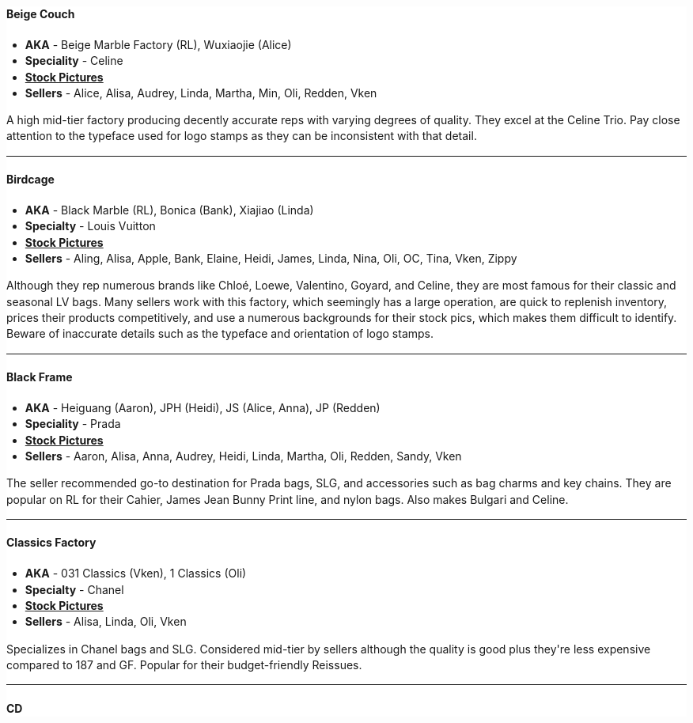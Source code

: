 
#### Beige Couch

- **AKA** - Beige Marble Factory (RL), Wuxiaojie (Alice)
- **Speciality** - Celine
- [**Stock Pictures**](https://imgur.com/a/fkaMKqv)
- **Sellers** - Alice, Alisa, Audrey, Linda, Martha, Min, Oli, Redden, Vken

A high mid-tier factory producing decently accurate reps with varying degrees of quality. They excel at the Celine Trio. Pay close attention to the typeface used for logo stamps as they can be inconsistent with that detail. 

---

#### Birdcage

- **AKA** - Black Marble (RL), Bonica (Bank), Xiajiao (Linda)
- **Specialty** - Louis Vuitton
- [**Stock Pictures**](https://imgur.com/a/P1RYD4B)
- **Sellers** - Aling, Alisa, Apple, Bank, Elaine, Heidi, James, Linda, Nina, Oli, OC, Tina, Vken, Zippy

Although they rep numerous brands like Chloé, Loewe, Valentino, Goyard, and Celine, they are most famous for their classic and seasonal LV bags. Many sellers work with this factory, which seemingly has a large operation, are quick to replenish inventory, prices their products competitively, and use a numerous backgrounds for their stock pics, which makes them difficult to identify. Beware of inaccurate details such as the typeface and orientation of logo stamps.

---

#### Black Frame

- **AKA** - Heiguang  (Aaron), JPH (Heidi), JS (Alice, Anna), JP (Redden)
- **Speciality** - Prada
- [**Stock Pictures**](https://imgur.com/a/jZO6Ukv)
- **Sellers** - Aaron, Alisa, Anna, Audrey, Heidi, Linda, Martha, Oli, Redden, Sandy, Vken

The seller recommended go-to destination for Prada bags, SLG, and accessories such as bag charms and key chains. They are popular on RL for their Cahier, James Jean Bunny Print line, and nylon bags. Also makes Bulgari and Celine.

---

#### Classics Factory

- **AKA** - 031 Classics (Vken), 1 Classics (Oli)
- **Specialty** - Chanel
- [**Stock Pictures**](https://imgur.com/a/zRHFqxm)
- **Sellers** - Alisa, Linda, Oli, Vken

Specializes in Chanel bags and SLG. Considered mid-tier by sellers although the quality is good plus they're less expensive compared to 187 and GF. Popular for their budget-friendly Reissues.

---

#### CD
